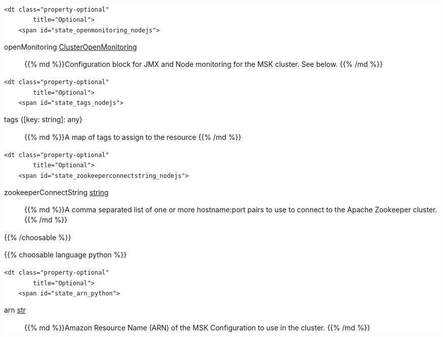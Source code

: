     <dt class="property-optional"
            title="Optional">
        <span id="state_openmonitoring_nodejs">
<a href="#state_openmonitoring_nodejs" style="color: inherit; text-decoration: inherit;">open<wbr>Monitoring</a>
</span> 
        <span class="property-indicator"></span>
        <span class="property-type"><a href="#clusteropenmonitoring">Cluster<wbr>Open<wbr>Monitoring</a></span>
    </dt>
    <dd>{{% md %}}Configuration block for JMX and Node monitoring for the MSK cluster. See below.
{{% /md %}}</dd>

    <dt class="property-optional"
            title="Optional">
        <span id="state_tags_nodejs">
<a href="#state_tags_nodejs" style="color: inherit; text-decoration: inherit;">tags</a>
</span> 
        <span class="property-indicator"></span>
        <span class="property-type">{[key: string]: any}</span>
    </dt>
    <dd>{{% md %}}A map of tags to assign to the resource
{{% /md %}}</dd>

    <dt class="property-optional"
            title="Optional">
        <span id="state_zookeeperconnectstring_nodejs">
<a href="#state_zookeeperconnectstring_nodejs" style="color: inherit; text-decoration: inherit;">zookeeper<wbr>Connect<wbr>String</a>
</span> 
        <span class="property-indicator"></span>
        <span class="property-type"><a href="https://developer.mozilla.org/en-US/docs/Web/JavaScript/Reference/Global_Objects/string">string</a></span>
    </dt>
    <dd>{{% md %}}A comma separated list of one or more hostname:port pairs to use to connect to the Apache Zookeeper cluster.
{{% /md %}}</dd>

</dl>
{{% /choosable %}}


{{% choosable language python %}}
<dl class="resources-properties">

    <dt class="property-optional"
            title="Optional">
        <span id="state_arn_python">
<a href="#state_arn_python" style="color: inherit; text-decoration: inherit;">arn</a>
</span> 
        <span class="property-indicator"></span>
        <span class="property-type"><a href="https://docs.python.org/3/library/stdtypes.html">str</a></span>
    </dt>
    <dd>{{% md %}}Amazon Resource Name (ARN) of the MSK Configuration to use in the cluster.
{{% /md %}}</dd>
